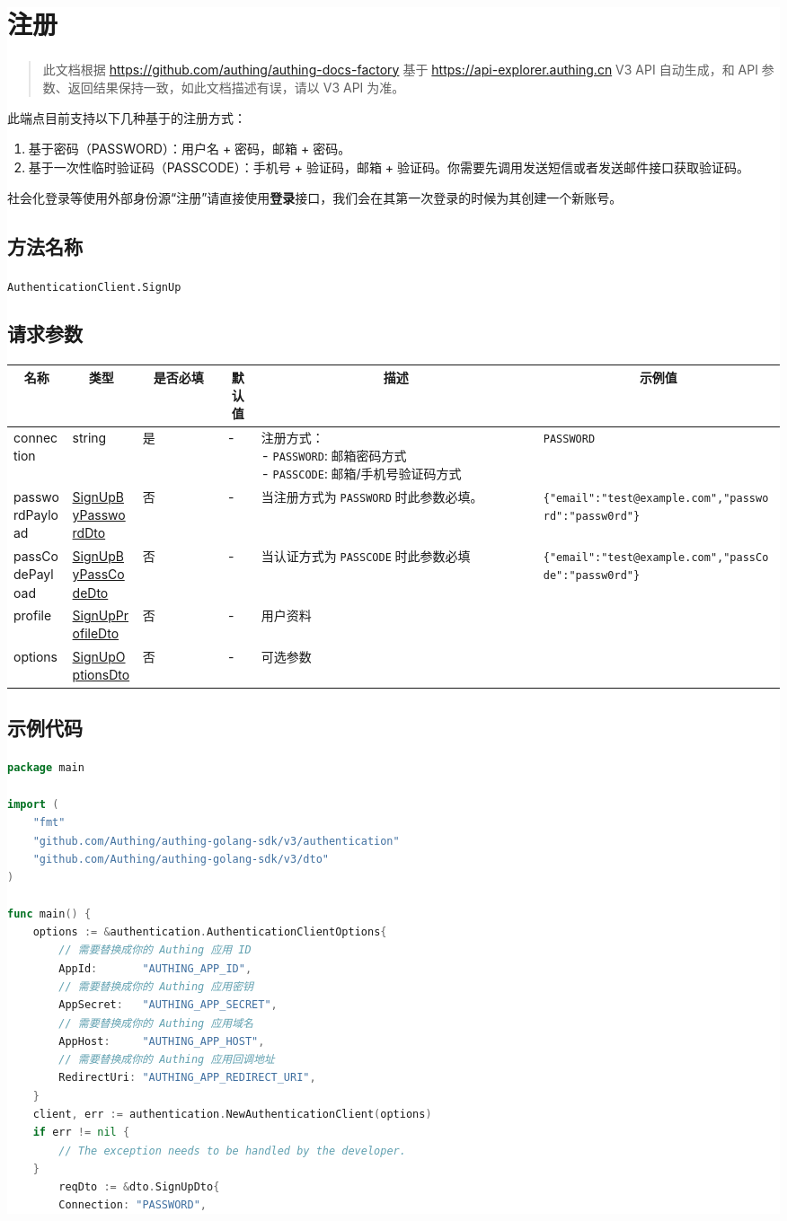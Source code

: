 # 注册



<LastUpdated />

> 此文档根据 https://github.com/authing/authing-docs-factory 基于 https://api-explorer.authing.cn V3 API 自动生成，和 API 参数、返回结果保持一致，如此文档描述有误，请以 V3 API 为准。



此端点目前支持以下几种基于的注册方式：

1. 基于密码（PASSWORD）：用户名 + 密码，邮箱 + 密码。
2. 基于一次性临时验证码（PASSCODE）：手机号 + 验证码，邮箱 + 验证码。你需要先调用发送短信或者发送邮件接口获取验证码。

社会化登录等使用外部身份源“注册”请直接使用**登录**接口，我们会在其第一次登录的时候为其创建一个新账号。


## 方法名称

`AuthenticationClient.SignUp`

## 请求参数

| 名称 | 类型 | <div style="width:80px">是否必填</div> | 默认值 | <div style="width:300px">描述</div> | <div style="width:200px"></div>示例值</div> |
| ---- | ---- | ---- | ---- | ---- | ---- |
| connection | string | 是 | - | 注册方式：<br>- `PASSWORD`: 邮箱密码方式<br>- `PASSCODE`: 邮箱/手机号验证码方式<br>      | `PASSWORD` |
| passwordPayload | <a href="#SignUpByPasswordDto">SignUpByPasswordDto</a> | 否 | - | 当注册方式为 `PASSWORD` 时此参数必填。  | `{"email":"test@example.com","password":"passw0rd"}` |
| passCodePayload | <a href="#SignUpByPassCodeDto">SignUpByPassCodeDto</a> | 否 | - | 当认证方式为 `PASSCODE` 时此参数必填  | `{"email":"test@example.com","passCode":"passw0rd"}` |
| profile | <a href="#SignUpProfileDto">SignUpProfileDto</a> | 否 | - | 用户资料  |  |
| options | <a href="#SignUpOptionsDto">SignUpOptionsDto</a> | 否 | - | 可选参数  |  |




## 示例代码

```go
package main

import (
	"fmt"
	"github.com/Authing/authing-golang-sdk/v3/authentication"
	"github.com/Authing/authing-golang-sdk/v3/dto"
)

func main() {
	options := &authentication.AuthenticationClientOptions{
        // 需要替换成你的 Authing 应用 ID
		AppId:       "AUTHING_APP_ID",
        // 需要替换成你的 Authing 应用密钥
		AppSecret:   "AUTHING_APP_SECRET",
        // 需要替换成你的 Authing 应用域名
		AppHost:     "AUTHING_APP_HOST",
        // 需要替换成你的 Authing 应用回调地址
		RedirectUri: "AUTHING_APP_REDIRECT_URI",
	}
	client, err := authentication.NewAuthenticationClient(options)
	if err != nil {
		// The exception needs to be handled by the developer.
	}
	    reqDto := &dto.SignUpDto{
		Connection: "PASSWORD",
```